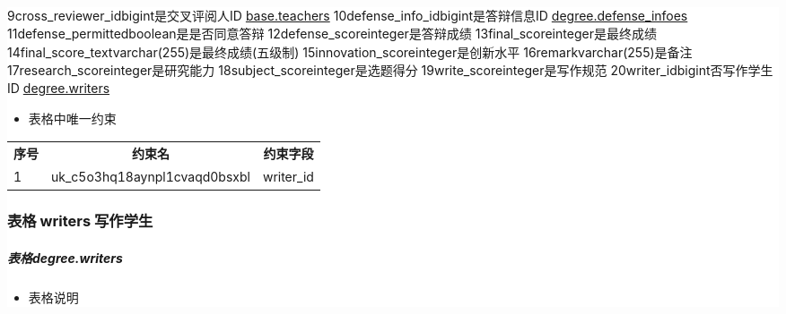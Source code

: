 <tr><td class="text-center">9</td><td>cross_reviewer_id</td><td>bigint</td><td class="text-center">是</td><td>交叉评阅人ID</td><td>            <a href="/model/base/hr/core.html#表格-teachers-教师信息">base.teachers</a>
</td>  </tr>
<tr><td class="text-center">10</td><td>defense_info_id</td><td>bigint</td><td class="text-center">是</td><td>答辩信息ID</td><td>            <a href="/model/degree/thesis/misc.html#表格-defense_infoes-答辩信息">degree.defense_infoes</a>
</td>  </tr>
<tr><td class="text-center">11</td><td>defense_permitted</td><td>boolean</td><td class="text-center">是</td><td>是否同意答辩</td><td></td>  </tr>
<tr><td class="text-center">12</td><td>defense_score</td><td>integer</td><td class="text-center">是</td><td>答辩成绩</td><td></td>  </tr>
<tr><td class="text-center">13</td><td>final_score</td><td>integer</td><td class="text-center">是</td><td>最终成绩</td><td></td>  </tr>
<tr><td class="text-center">14</td><td>final_score_text</td><td>varchar(255)</td><td class="text-center">是</td><td>最终成绩(五级制)</td><td></td>  </tr>
<tr><td class="text-center">15</td><td>innovation_score</td><td>integer</td><td class="text-center">是</td><td>创新水平</td><td></td>  </tr>
<tr><td class="text-center">16</td><td>remark</td><td>varchar(255)</td><td class="text-center">是</td><td>备注</td><td></td>  </tr>
<tr><td class="text-center">17</td><td>research_score</td><td>integer</td><td class="text-center">是</td><td>研究能力</td><td></td>  </tr>
<tr><td class="text-center">18</td><td>subject_score</td><td>integer</td><td class="text-center">是</td><td>选题得分</td><td></td>  </tr>
<tr><td class="text-center">19</td><td>write_score</td><td>integer</td><td class="text-center">是</td><td>写作规范</td><td></td>  </tr>
<tr><td class="text-center">20</td><td>writer_id</td><td>bigint</td><td class="text-center">否</td><td>写作学生ID</td><td>            <a href="/model/degree/thesis/misc.html#表格-writers-写作学生">degree.writers</a>
</td>  </tr>
</table>

<ul>
  <li>表格中唯一约束</li>
</ul>
<table class="table table-bordered table-striped table-condensed">
  <tr>
<th class="info_header">序号</th><th class="info_header">约束名</th><th class="info_header">约束字段</th>  </tr>
<tr><td>1</td><td>uk_c5o3hq18aynpl1cvaqd0bsxbl</td><td>writer_id</td>  </tr>
</table>

  </div>
</div>

### 表格 writers 写作学生
<div class="card card-info">
  <div class="card-header"><h5 id="table_degree.writers">表格degree.writers</h5></div>
  <div class="card-body">
<ul>
  <li>表格说明</li>
</ul>
